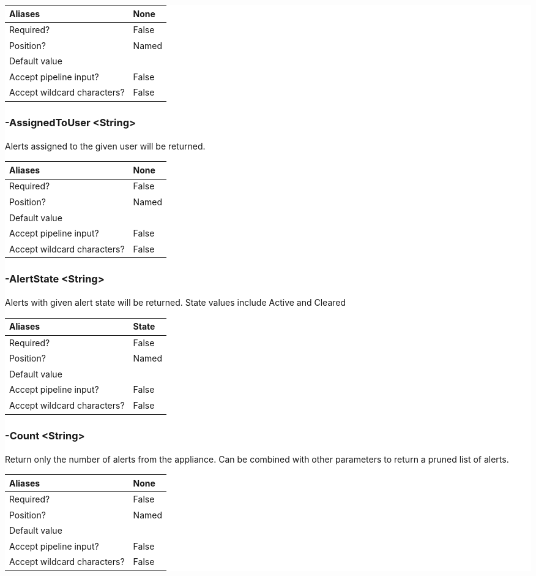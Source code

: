 | Aliases | None |
| :--- | :--- |
| Required? | False |
| Position? | Named |
| Default value |  |
| Accept pipeline input? | False |
| Accept wildcard characters? | False |

### -AssignedToUser &lt;String&gt;

Alerts assigned to the given user will be returned.

| Aliases | None |
| :--- | :--- |
| Required? | False |
| Position? | Named |
| Default value |  |
| Accept pipeline input? | False |
| Accept wildcard characters? | False |

### -AlertState &lt;String&gt;

Alerts with given alert state will be returned.  State values include Active and Cleared

| Aliases | State |
| :--- | :--- |
| Required? | False |
| Position? | Named |
| Default value |  |
| Accept pipeline input? | False |
| Accept wildcard characters? | False |

### -Count &lt;String&gt;

Return only the number of alerts from the appliance.  Can be combined with other parameters to return a pruned list of alerts.

| Aliases | None |
| :--- | :--- |
| Required? | False |
| Position? | Named |
| Default value |  |
| Accept pipeline input? | False |
| Accept wildcard characters? | False |
